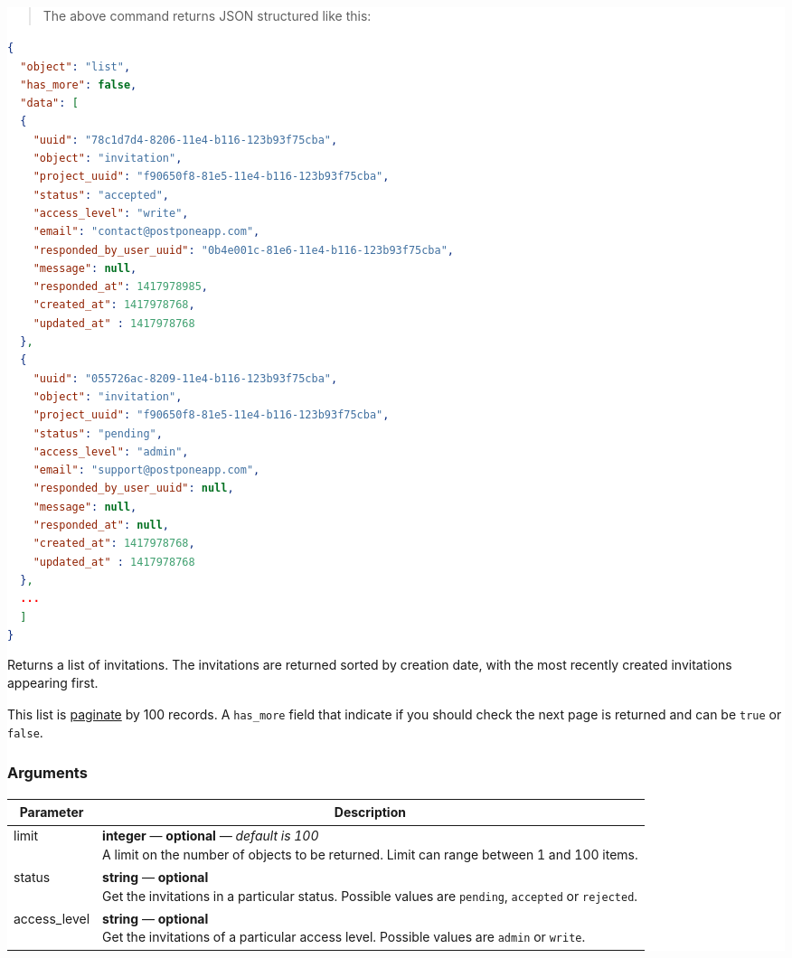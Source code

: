 > The above command returns JSON structured like this:

```json
{
  "object": "list",
  "has_more": false,
  "data": [
  {
    "uuid": "78c1d7d4-8206-11e4-b116-123b93f75cba",
    "object": "invitation",
    "project_uuid": "f90650f8-81e5-11e4-b116-123b93f75cba",
    "status": "accepted",
    "access_level": "write",
    "email": "contact@postponeapp.com",
    "responded_by_user_uuid": "0b4e001c-81e6-11e4-b116-123b93f75cba",
    "message": null,
    "responded_at": 1417978985,
    "created_at": 1417978768,
    "updated_at" : 1417978768
  },
  {
    "uuid": "055726ac-8209-11e4-b116-123b93f75cba",
    "object": "invitation",
    "project_uuid": "f90650f8-81e5-11e4-b116-123b93f75cba",
    "status": "pending",
    "access_level": "admin",
    "email": "support@postponeapp.com",
    "responded_by_user_uuid": null,
    "message": null,
    "responded_at": null,
    "created_at": 1417978768,
    "updated_at" : 1417978768
  },
  ...
  ]
}
```

Returns a list of invitations. The invitations are returned sorted by creation date, with the most recently created invitations appearing first.

This list is [paginate](#pagination) by 100 records. A `has_more` field that indicate if you should check the next page is returned and can be `true` or `false`.

### Arguments
Parameter | Description
--------- | -----------
limit | **integer** — **optional** *— default is 100* <br />A limit on the number of objects to be returned. Limit can range between 1 and 100 items.
status | **string** — **optional** <br />Get the invitations in a particular status. Possible values are `pending`, `accepted` or `rejected`.
access_level | **string** — **optional** <br />Get the invitations of a particular access level. Possible values are `admin` or `write`.
